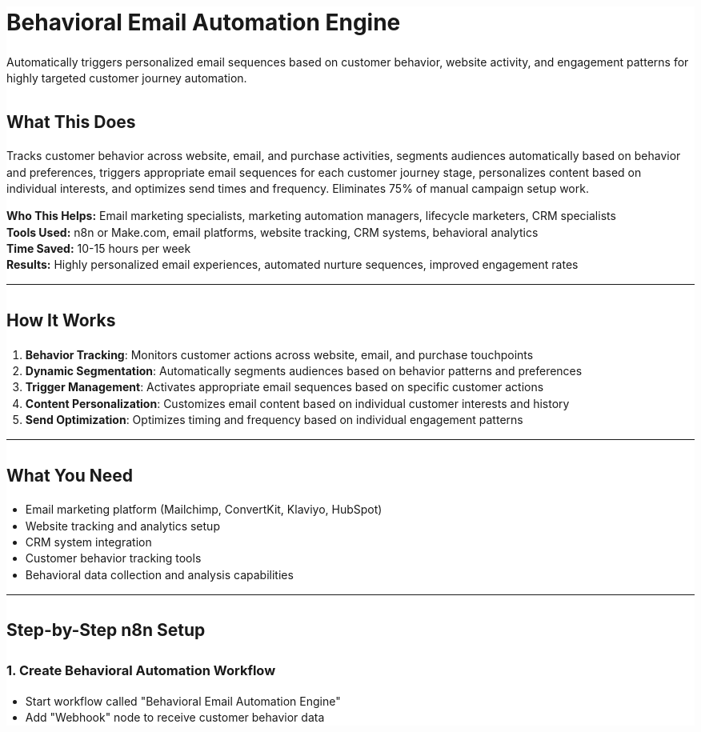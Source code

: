 # Behavioral Email Automation Engine

Automatically triggers personalized email sequences based on customer behavior, website activity, and engagement patterns for highly targeted customer journey automation.

## What This Does

Tracks customer behavior across website, email, and purchase activities, segments audiences automatically based on behavior and preferences, triggers appropriate email sequences for each customer journey stage, personalizes content based on individual interests, and optimizes send times and frequency. Eliminates 75% of manual campaign setup work.

**Who This Helps:** Email marketing specialists, marketing automation managers, lifecycle marketers, CRM specialists  
**Tools Used:** n8n or Make.com, email platforms, website tracking, CRM systems, behavioral analytics  
**Time Saved:** 10-15 hours per week  
**Results:** Highly personalized email experiences, automated nurture sequences, improved engagement rates  

---

## How It Works

1. **Behavior Tracking**: Monitors customer actions across website, email, and purchase touchpoints
2. **Dynamic Segmentation**: Automatically segments audiences based on behavior patterns and preferences
3. **Trigger Management**: Activates appropriate email sequences based on specific customer actions
4. **Content Personalization**: Customizes email content based on individual customer interests and history
5. **Send Optimization**: Optimizes timing and frequency based on individual engagement patterns

---

## What You Need

- Email marketing platform (Mailchimp, ConvertKit, Klaviyo, HubSpot)
- Website tracking and analytics setup
- CRM system integration
- Customer behavior tracking tools
- Behavioral data collection and analysis capabilities

---

## Step-by-Step n8n Setup

### 1. Create Behavioral Automation Workflow
- Start workflow called "Behavioral Email Automation Engine"
- Add "Webhook" node to receive customer behavior data
